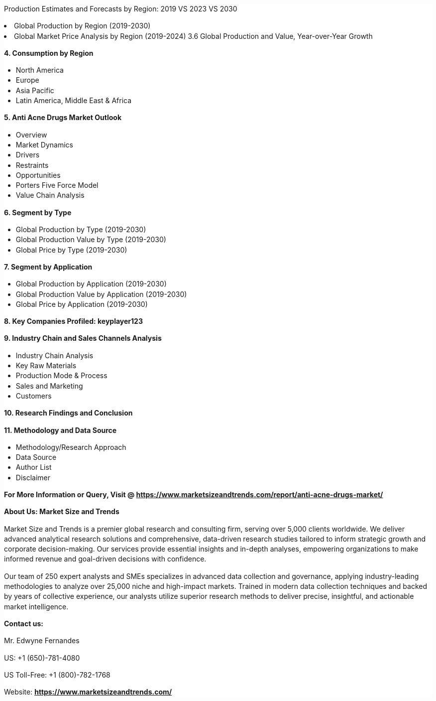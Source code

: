 Production Estimates and Forecasts by Region: 2019 VS 2023 VS 2030</li><li>Global Production by Region (2019-2030)</li><li>Global Market Price Analysis by Region (2019-2024) 3.6 Global Production and Value, Year-over-Year Growth</li></ul><p><strong>4. Consumption by Region</strong></p><ul><li>North America</li><li>Europe</li><li>Asia Pacific</li><li>Latin America, Middle East &amp; Africa</li></ul><p><strong>5. Anti Acne Drugs Market Outlook</strong></p><ul><li>Overview</li><li>Market Dynamics</li><li>Drivers</li><li>Restraints</li><li>Opportunities</li><li>Porters Five Force Model</li><li>Value Chain Analysis&nbsp;</li></ul><p><strong>6. Segment by Type</strong></p><ul><li>Global Production by Type (2019-2030)</li><li>Global Production Value by Type (2019-2030)</li><li>Global Price by Type (2019-2030)</li></ul><p><strong>7. Segment by Application</strong></p><ul><li>Global Production by Application (2019-2030)</li><li>Global Production Value by Application (2019-2030)</li><li>Global Price by Application (2019-2030)</li></ul><p><strong>8. Key Companies Profiled: keyplayer123</strong></p><p><strong>9. Industry Chain and Sales Channels Analysis</strong></p><ul><li>Industry Chain Analysis</li><li>Key Raw Materials</li><li>Production Mode &amp; Process</li><li>Sales and Marketing</li><li>Customers</li></ul><p><strong>10. Research Findings and Conclusion</strong></p><p><strong>11. Methodology and Data Source</strong></p><ul><li>Methodology/Research Approach</li><li>Data Source</li><li>Author List</li><li>Disclaimer</li></ul></p><p><strong>For More Information or Query, Visit @ <a href="https://www.marketsizeandtrends.com/report/anti-acne-drugs-market/">https://www.marketsizeandtrends.com/report/anti-acne-drugs-market/</a></strong></p><p><strong>About Us: Market Size and Trends</strong></p><p>Market Size and Trends is a premier global research and consulting firm, serving over 5,000 clients worldwide. We deliver advanced analytical research solutions and comprehensive, data-driven research studies tailored to inform strategic growth and corporate decision-making. Our services provide essential insights and in-depth analyses, empowering organizations to make informed revenue and goal-driven decisions with confidence.</p><p>Our team of 250 expert analysts and SMEs specializes in advanced data collection and governance, applying industry-leading methodologies to analyze over 25,000 niche and high-impact markets. Trained in modern data collection techniques and backed by years of collective experience, our analysts utilize superior research methods to deliver precise, insightful, and actionable market intelligence.</p><p><strong>Contact us:</strong></p><p>Mr. Edwyne Fernandes</p><p>US: +1 (650)-781-4080</p><p>US Toll-Free: +1 (800)-782-1768</p><p>Website: <strong><a href="https://www.marketsizeandtrends.com/">https://www.marketsizeandtrends.com/</a></strong></p>
